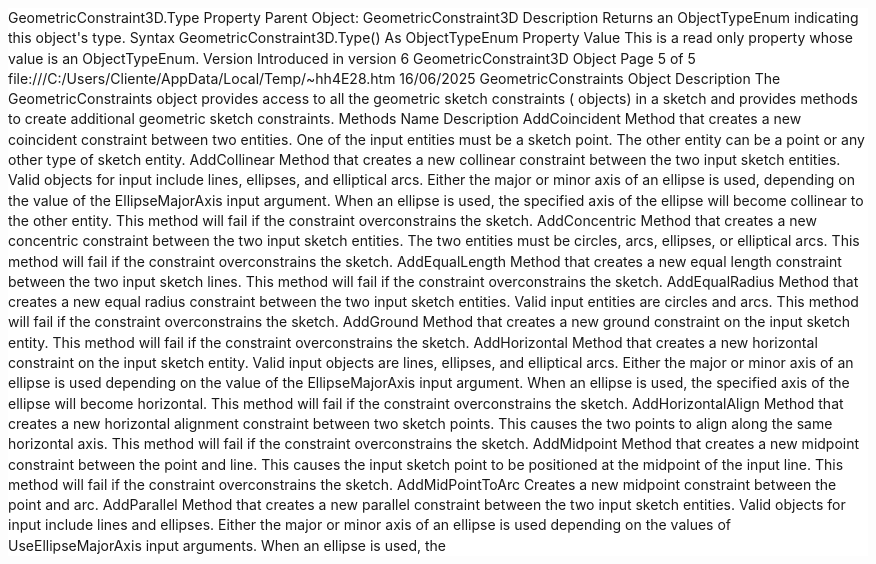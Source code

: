 GeometricConstraint3D.Type Property
Parent Object: GeometricConstraint3D
Description
Returns an ObjectTypeEnum indicating this object's type.
Syntax
GeometricConstraint3D.Type() As ObjectTypeEnum
Property Value
This is a read only property whose value is an ObjectTypeEnum.
Version
Introduced in version 6
GeometricConstraint3D Object Page 5 of 5
file:///C:/Users/Cliente/AppData/Local/Temp/~hh4E28.htm 16/06/2025
GeometricConstraints Object
Description
The GeometricConstraints object provides access to all the geometric sketch constraints ( objects)
in a sketch and provides methods to create additional geometric sketch constraints.
Methods
Name Description
AddCoincident
Method that creates a new coincident constraint between two entities. One
of the input entities must be a sketch point. The other entity can be a point
or any other type of sketch entity.
AddCollinear
Method that creates a new collinear constraint between the two input sketch
entities. Valid objects for input include lines, ellipses, and elliptical arcs.
Either the major or minor axis of an ellipse is used, depending on the value
of the EllipseMajorAxis input argument. When an ellipse is used, the
specified axis of the ellipse will become collinear to the other entity. This
method will fail if the constraint overconstrains the sketch.
AddConcentric
Method that creates a new concentric constraint between the two input
sketch entities. The two entities must be circles, arcs, ellipses, or elliptical
arcs. This method will fail if the constraint overconstrains the sketch.
AddEqualLength
Method that creates a new equal length constraint between the two input
sketch lines. This method will fail if the constraint overconstrains the
sketch.
AddEqualRadius
Method that creates a new equal radius constraint between the two input
sketch entities. Valid input entities are circles and arcs. This method will fail
if the constraint overconstrains the sketch.
AddGround
Method that creates a new ground constraint on the input sketch entity. This
method will fail if the constraint overconstrains the sketch.
AddHorizontal
Method that creates a new horizontal constraint on the input sketch entity.
Valid input objects are lines, ellipses, and elliptical arcs. Either the major or
minor axis of an ellipse is used depending on the value of the
EllipseMajorAxis input argument. When an ellipse is used, the specified
axis of the ellipse will become horizontal. This method will fail if the
constraint overconstrains the sketch.
AddHorizontalAlign
Method that creates a new horizontal alignment constraint between two
sketch points. This causes the two points to align along the same horizontal
axis. This method will fail if the constraint overconstrains the sketch.
AddMidpoint
Method that creates a new midpoint constraint between the point and line.
This causes the input sketch point to be positioned at the midpoint of the
input line. This method will fail if the constraint overconstrains the sketch.
AddMidPointToArc Creates a new midpoint constraint between the point and arc.
AddParallel Method that creates a new parallel constraint between the two input sketch
entities. Valid objects for input include lines and ellipses. Either the major
or minor axis of an ellipse is used depending on the values of
UseEllipseMajorAxis input arguments. When an ellipse is used, the